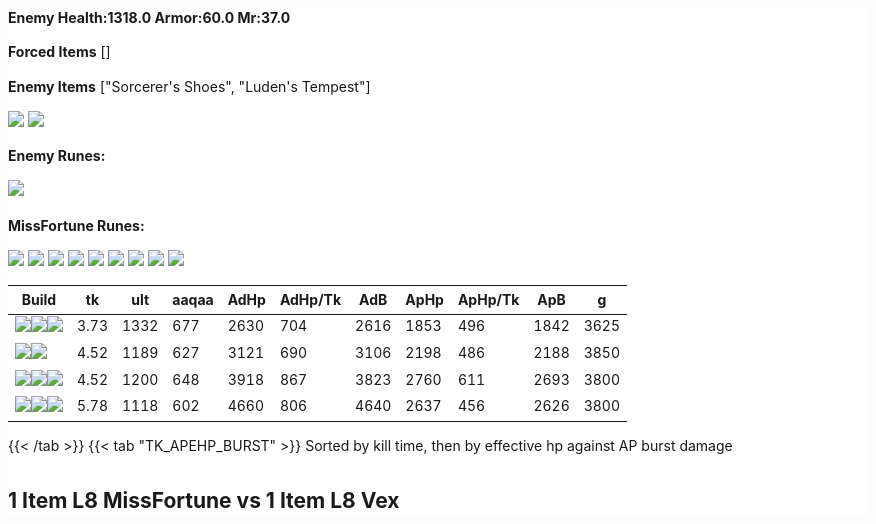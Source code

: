 **Enemy Health:1318.0 Armor:60.0 Mr:37.0**


**Forced Items** []








**Enemy Items** ["Sorcerer's Shoes", "Luden's Tempest"]





![](/item/3020.png)
![](/item/6655.png)



**Enemy Runes:**





![](/StatMods/StatModsArmorIcon.png)



**MissFortune Runes:**


![](/Styles/Precision/PressTheAttack/PressTheAttack.png)
![](/Styles/Precision/Overheal.png)
![](/Styles/Precision/LegendBloodline/LegendBloodline.png)
![](/Styles/Precision/CutDown/CutDown.png)
![](/Styles/Sorcery/AbsoluteFocus/AbsoluteFocus.png)
![](/Styles/Sorcery/GatheringStorm/GatheringStorm.png)
![](/StatMods/StatModsAdaptiveForceIcon.png)
![](/StatMods/StatModsAdaptiveForceIcon.png)
![](/StatMods/StatModsArmorIcon.png)





 Build |tk|ult|aaqaa|AdHp|AdHp/Tk|AdB|ApHp|ApHp/Tk|ApB|g
-|-|-|-|-|-|-|-|-|-|-
![](/item/3179.png)![](/item/1055.png)![](/item/1037.png)|3.73|1332|677|2630|704|2616|1853|496|1842|3625
![](/item/3161.png)![](/item/1055.png)|4.52|1189|627|3121|690|3106|2198|486|2188|3850
![](/item/6673.png)![](/item/1055.png)![](/item/1036.png)|4.52|1200|648|3918|867|3823|2760|611|2693|3800
![](/item/3026.png)![](/item/1055.png)![](/item/1036.png)|5.78|1118|602|4660|806|4640|2637|456|2626|3800
{{< /tab >}}
{{< tab "TK_APEHP_BURST" >}}
Sorted by kill time, then by effective hp against AP burst damage
## 1 Item L8 MissFortune vs 1 Item L8 Vex
